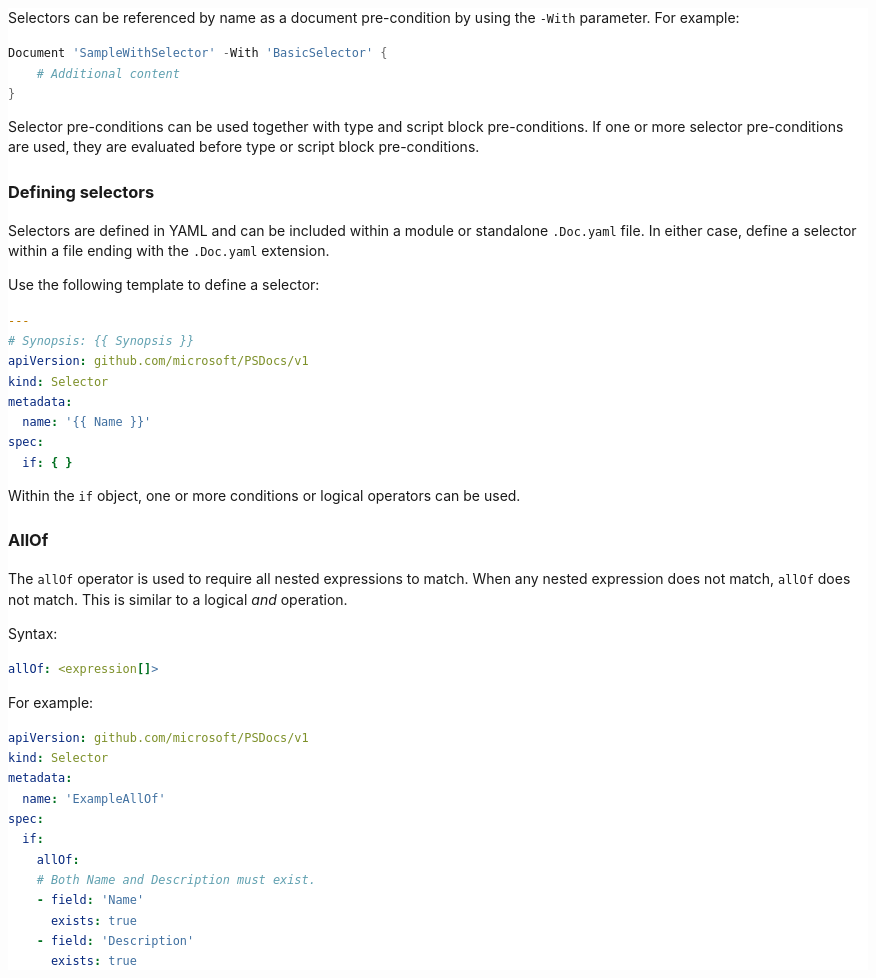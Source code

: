 Selectors can be referenced by name as a document pre-condition by using the `-With` parameter.
For example:

```powershell
Document 'SampleWithSelector' -With 'BasicSelector' {
    # Additional content
}
```

Selector pre-conditions can be used together with type and script block pre-conditions.
If one or more selector pre-conditions are used, they are evaluated before type or script block pre-conditions.

### Defining selectors

Selectors are defined in YAML and can be included within a module or standalone `.Doc.yaml` file.
In either case, define a selector within a file ending with the `.Doc.yaml` extension.

Use the following template to define a selector:

```yaml
---
# Synopsis: {{ Synopsis }}
apiVersion: github.com/microsoft/PSDocs/v1
kind: Selector
metadata:
  name: '{{ Name }}'
spec:
  if: { }
```

Within the `if` object, one or more conditions or logical operators can be used.

### AllOf

The `allOf` operator is used to require all nested expressions to match.
When any nested expression does not match, `allOf` does not match.
This is similar to a logical _and_ operation.

Syntax:

```yaml
allOf: <expression[]>
```

For example:

```yaml
apiVersion: github.com/microsoft/PSDocs/v1
kind: Selector
metadata:
  name: 'ExampleAllOf'
spec:
  if:
    allOf:
    # Both Name and Description must exist.
    - field: 'Name'
      exists: true
    - field: 'Description'
      exists: true
```
